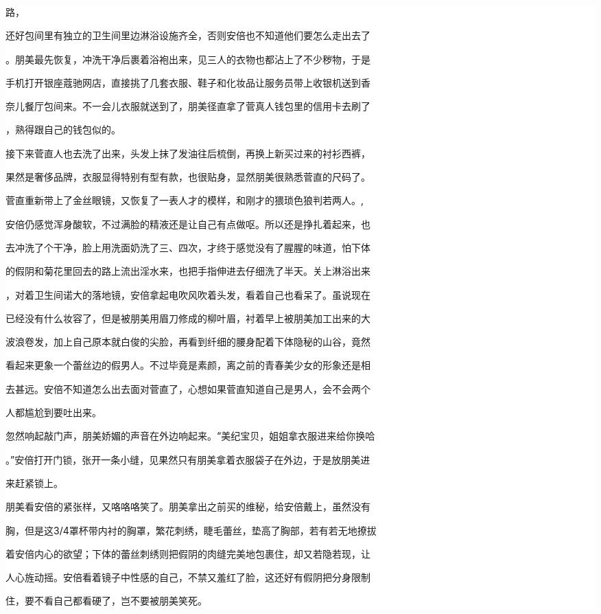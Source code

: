 路，



还好包间里有独立的卫生间里边淋浴设施齐全，否则安倍也不知道他们要怎么走出去了

。朋美最先恢复，冲洗干净后裹着浴袍出来，见三人的衣物也都沾上了不少秽物，于是

手机打开银座蔻驰网店，直接挑了几套衣服、鞋子和化妆品让服务员带上收银机送到香

奈儿餐厅包间来。不一会儿衣服就送到了，朋美径直拿了菅真人钱包里的信用卡去刷了

，熟得跟自己的钱包似的。





接下来菅直人也去洗了出来，头发上抹了发油往后梳倒，再换上新买过来的衬衫西裤，

果然是奢侈品牌，衣服显得特别有型有款，也很贴身，显然朋美很熟悉菅直的尺码了。

菅直重新带上了金丝眼镜，又恢复了一表人才的模样，和刚才的猥琐色狼判若两人。,





安倍仍感觉浑身酸软，不过满脸的精液还是让自己有点做呕。所以还是挣扎着起来，也

去冲洗了个干净，脸上用洗面奶洗了三、四次，才终于感觉没有了腥腥的味道，怕下体

的假阴和菊花里回去的路上流出淫水来，也把手指伸进去仔细洗了半天。关上淋浴出来

，对着卫生间诺大的落地镜，安倍拿起电吹风吹着头发，看着自己也看呆了。虽说现在

已经没有什么妆容了，但是被朋美用眉刀修成的柳叶眉，衬着早上被朋美加工出来的大

波浪卷发，加上自己原本就白俊的尖脸，再看到纤细的腰身配着下体隐秘的山谷，竟然

看起来更象一个蕾丝边的假男人。不过毕竟是素颜，离之前的青春美少女的形象还是相

去甚远。安倍不知道怎么出去面对菅直了，心想如果菅直知道自己是男人，会不会两个

人都尴尬到要吐出来。





忽然响起敲门声，朋美娇媚的声音在外边响起来。“美纪宝贝，姐姐拿衣服进来给你换哈

。”安倍打开门锁，张开一条小缝，见果然只有朋美拿着衣服袋子在外边，于是放朋美进

来赶紧锁上。



朋美看安倍的紧张样，又咯咯咯笑了。朋美拿出之前买的维秘，给安倍戴上，虽然没有

胸，但是这3/4罩杯带内衬的胸罩，繁花刺绣，睫毛蕾丝，垫高了胸部，若有若无地撩拔

着安倍内心的欲望；下体的蕾丝刺绣则把假阴的肉缝完美地包裹住，却又若隐若现，让

人心旌动摇。安倍看着镜子中性感的自己，不禁又羞红了脸，这还好有假阴把分身限制

住，要不看自己都看硬了，岂不要被朋美笑死。



